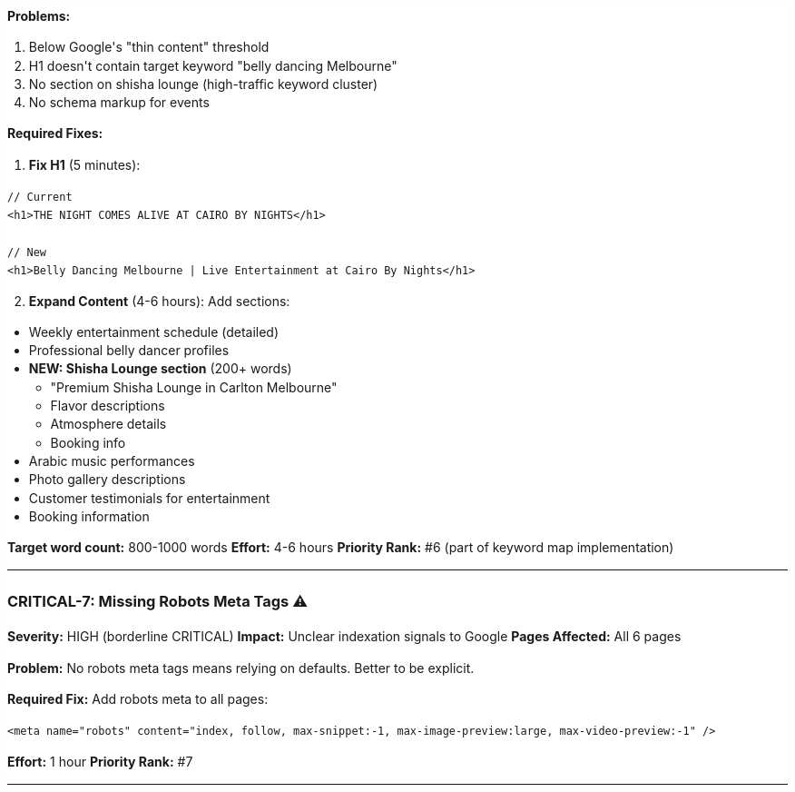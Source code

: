 **Problems:**
1. Below Google's "thin content" threshold
2. H1 doesn't contain target keyword "belly dancing Melbourne"
3. No section on shisha lounge (high-traffic keyword cluster)
4. No schema markup for events

**Required Fixes:**

1. **Fix H1** (5 minutes):
```tsx
// Current
<h1>THE NIGHT COMES ALIVE AT CAIRO BY NIGHTS</h1>

// New
<h1>Belly Dancing Melbourne | Live Entertainment at Cairo By Nights</h1>
```

2. **Expand Content** (4-6 hours):
Add sections:
- Weekly entertainment schedule (detailed)
- Professional belly dancer profiles
- **NEW: Shisha Lounge section** (200+ words)
  - "Premium Shisha Lounge in Carlton Melbourne"
  - Flavor descriptions
  - Atmosphere details
  - Booking info
- Arabic music performances
- Photo gallery descriptions
- Customer testimonials for entertainment
- Booking information

**Target word count:** 800-1000 words
**Effort:** 4-6 hours
**Priority Rank:** #6 (part of keyword map implementation)

---

### **CRITICAL-7: Missing Robots Meta Tags** ⚠️
**Severity:** HIGH (borderline CRITICAL)
**Impact:** Unclear indexation signals to Google
**Pages Affected:** All 6 pages

**Problem:**
No robots meta tags means relying on defaults. Better to be explicit.

**Required Fix:**
Add robots meta to all pages:
```tsx
<meta name="robots" content="index, follow, max-snippet:-1, max-image-preview:large, max-video-preview:-1" />
```

**Effort:** 1 hour
**Priority Rank:** #7

---
